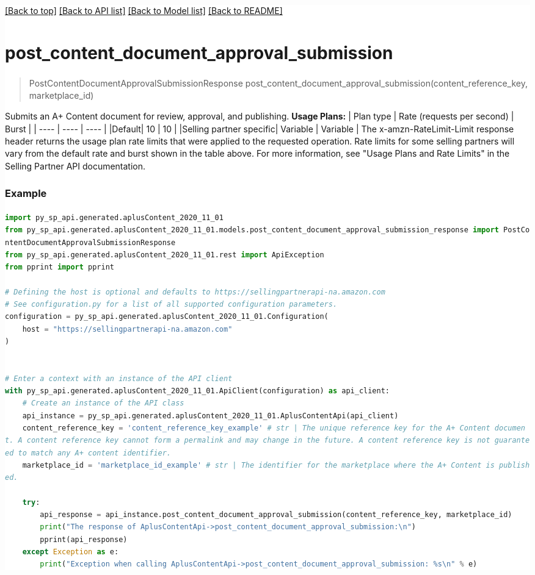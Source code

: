 
[[Back to top]](#) [[Back to API list]](../README.md#documentation-for-api-endpoints) [[Back to Model list]](../README.md#documentation-for-models) [[Back to README]](../README.md)

# **post_content_document_approval_submission**
> PostContentDocumentApprovalSubmissionResponse post_content_document_approval_submission(content_reference_key, marketplace_id)



Submits an A+ Content document for review, approval, and publishing.  **Usage Plans:**  | Plan type | Rate (requests per second) | Burst | | ---- | ---- | ---- | |Default| 10 | 10 | |Selling partner specific| Variable | Variable |  The x-amzn-RateLimit-Limit response header returns the usage plan rate limits that were applied to the requested operation. Rate limits for some selling partners will vary from the default rate and burst shown in the table above. For more information, see \"Usage Plans and Rate Limits\" in the Selling Partner API documentation.

### Example


```python
import py_sp_api.generated.aplusContent_2020_11_01
from py_sp_api.generated.aplusContent_2020_11_01.models.post_content_document_approval_submission_response import PostContentDocumentApprovalSubmissionResponse
from py_sp_api.generated.aplusContent_2020_11_01.rest import ApiException
from pprint import pprint

# Defining the host is optional and defaults to https://sellingpartnerapi-na.amazon.com
# See configuration.py for a list of all supported configuration parameters.
configuration = py_sp_api.generated.aplusContent_2020_11_01.Configuration(
    host = "https://sellingpartnerapi-na.amazon.com"
)


# Enter a context with an instance of the API client
with py_sp_api.generated.aplusContent_2020_11_01.ApiClient(configuration) as api_client:
    # Create an instance of the API class
    api_instance = py_sp_api.generated.aplusContent_2020_11_01.AplusContentApi(api_client)
    content_reference_key = 'content_reference_key_example' # str | The unique reference key for the A+ Content document. A content reference key cannot form a permalink and may change in the future. A content reference key is not guaranteed to match any A+ content identifier.
    marketplace_id = 'marketplace_id_example' # str | The identifier for the marketplace where the A+ Content is published.

    try:
        api_response = api_instance.post_content_document_approval_submission(content_reference_key, marketplace_id)
        print("The response of AplusContentApi->post_content_document_approval_submission:\n")
        pprint(api_response)
    except Exception as e:
        print("Exception when calling AplusContentApi->post_content_document_approval_submission: %s\n" % e)
```
